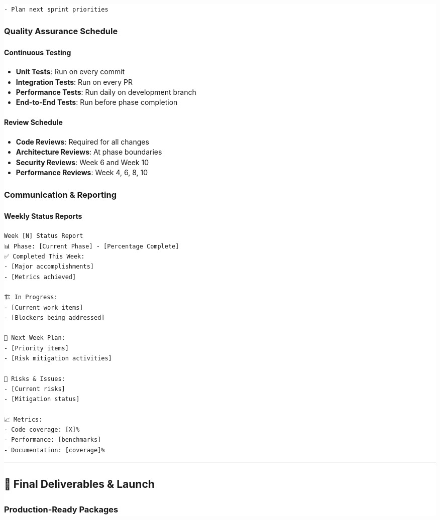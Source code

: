 ```
- Plan next sprint priorities
```

### **Quality Assurance Schedule**

#### Continuous Testing
- **Unit Tests**: Run on every commit
- **Integration Tests**: Run on every PR
- **Performance Tests**: Run daily on development branch
- **End-to-End Tests**: Run before phase completion

#### Review Schedule
- **Code Reviews**: Required for all changes
- **Architecture Reviews**: At phase boundaries
- **Security Reviews**: Week 6 and Week 10
- **Performance Reviews**: Week 4, 6, 8, 10

### **Communication & Reporting**

#### Weekly Status Reports
```
Week [N] Status Report
📊 Phase: [Current Phase] - [Percentage Complete]
✅ Completed This Week:
- [Major accomplishments]
- [Metrics achieved]

🏗️ In Progress:
- [Current work items]
- [Blockers being addressed]

📅 Next Week Plan:
- [Priority items]
- [Risk mitigation activities]

🚨 Risks & Issues:
- [Current risks]
- [Mitigation status]

📈 Metrics:
- Code coverage: [X]%
- Performance: [benchmarks]
- Documentation: [coverage]%
```

---

## 🏁 Final Deliverables & Launch

### **Production-Ready Packages**
